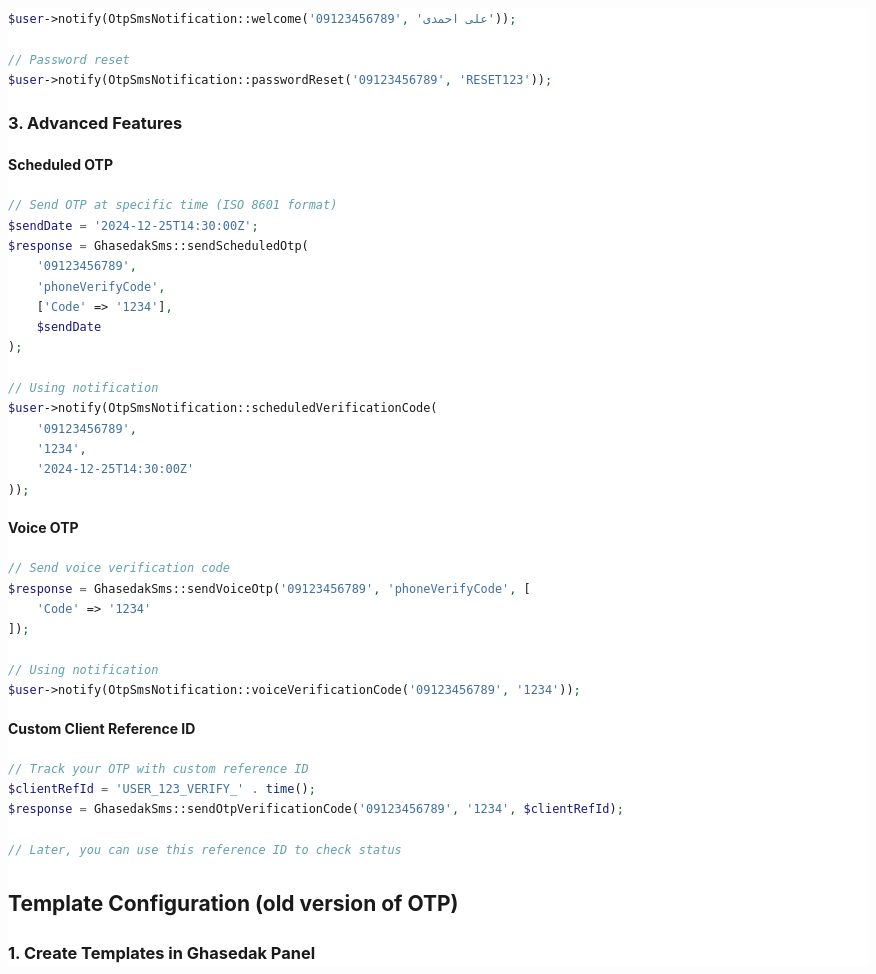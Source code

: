 ```php
$user->notify(OtpSmsNotification::welcome('09123456789', 'علی احمدی'));

// Password reset
$user->notify(OtpSmsNotification::passwordReset('09123456789', 'RESET123'));
```

### 3. Advanced Features

#### Scheduled OTP
```php
// Send OTP at specific time (ISO 8601 format)
$sendDate = '2024-12-25T14:30:00Z';
$response = GhasedakSms::sendScheduledOtp(
    '09123456789', 
    'phoneVerifyCode', 
    ['Code' => '1234'], 
    $sendDate
);

// Using notification
$user->notify(OtpSmsNotification::scheduledVerificationCode(
    '09123456789', 
    '1234', 
    '2024-12-25T14:30:00Z'
));
```

#### Voice OTP
```php
// Send voice verification code
$response = GhasedakSms::sendVoiceOtp('09123456789', 'phoneVerifyCode', [
    'Code' => '1234'
]);

// Using notification
$user->notify(OtpSmsNotification::voiceVerificationCode('09123456789', '1234'));
```

#### Custom Client Reference ID
```php
// Track your OTP with custom reference ID
$clientRefId = 'USER_123_VERIFY_' . time();
$response = GhasedakSms::sendOtpVerificationCode('09123456789', '1234', $clientRefId);

// Later, you can use this reference ID to check status
```

## Template Configuration (old version of OTP)

### 1. Create Templates in Ghasedak Panel
